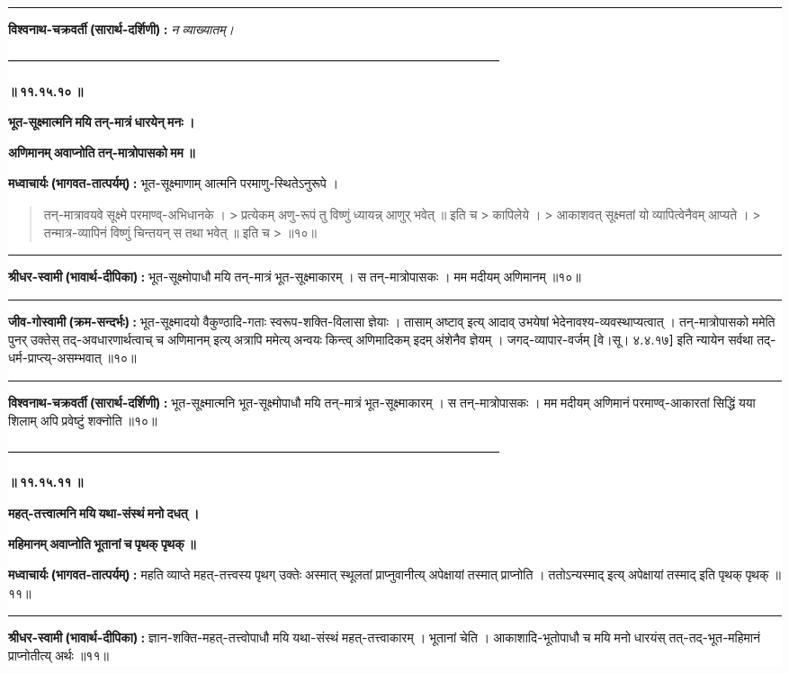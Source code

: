 
______


**विश्वनाथ-चक्रवर्ती (सारार्थ-दर्शिणी) :** *न व्याख्यातम्।*

———————————————————————————————————————

**॥ ११.१५.१० ॥**

**भूत-सूक्ष्मात्मनि मयि तन्-मात्रं धारयेन् मनः ।**

**अणिमानम् अवाप्नोति तन्-मात्रोपासको मम ॥**

**मध्वाचार्यः (भागवत-तात्पर्यम्) :** भूत-सूक्ष्माणाम् आत्मनि परमाणु-स्थितेऽनुरूपे ।

> तन्-मात्रावयवे सूक्ष्मे परमाण्व्-अभिधानके । >
> प्रत्येकम् अणु-रूपं तु विष्णुं ध्यायन्न् आणुर् भवेत् ॥ इति च > कापिलेये । >
> आकाशवत् सूक्ष्मतां यो व्यापित्वेनैवम् आप्यते । >
> तन्मात्र-व्यापिनं विष्णुं चिन्तयन् स तथा भवेत् ॥ इति च > ॥१०॥


______


**श्रीधर-स्वामी (भावार्थ-दीपिका) :** भूत-सूक्ष्मोपाधौ मयि तन्-मात्रं भूत-सूक्ष्माकारम् । स तन्-मात्रोपासकः । मम मदीयम् अणिमानम् ॥१०॥


______


**जीव-गोस्वामी (क्रम-सन्दर्भः) :** भूत-सूक्ष्मादयो वैकुण्ठादि-गताः स्वरूप-शक्ति-विलासा ज्ञेयाः । तासाम् अष्टाव् इत्य् आदाव् उभयेषां भेदेनावश्य-व्यवस्थाप्यत्वात् । तन्-मात्रोपासको ममेति पुनर् उक्तेस् तद्-अवधारणार्थत्वाच् च अणिमानम् इत्य् अत्रापि ममेत्य् अन्वयः किन्त्व् अणिमादिकम् इदम् अंशेनैव ज्ञेयम् । जगद्-व्यापार-वर्जम् \[वे।सू। ४.४.१७\] इति न्यायेन सर्वथा तद्-धर्म-प्राप्त्य्-असम्भवात् ॥१०॥


______


**विश्वनाथ-चक्रवर्ती (सारार्थ-दर्शिणी) :** भूत-सूक्ष्मात्मनि भूत-सूक्ष्मोपाधौ मयि तन्-मात्रं भूत-सूक्ष्माकारम् । स तन्-मात्रोपासकः । मम मदीयम् अणिमानं परमाण्व्-आकारतां सिद्धिं यया शिलाम् अपि प्रवेष्टुं शक्नोति ॥१०॥

———————————————————————————————————————

**॥ ११.१५.११ ॥**

**महत्-तत्त्वात्मनि मयि यथा-संस्थं मनो दधत् ।**

**महिमानम् अवाप्नोति भूतानां च पृथक् पृथक् ॥**

**मध्वाचार्यः (भागवत-तात्पर्यम्) :** महति व्याप्ते महत्-तत्त्वस्य पृथग् उक्तेः अस्मात् स्थूलतां प्राप्नुवानीत्य् अपेक्षायां तस्मात् प्राप्नोति । ततोऽन्यस्माद् इत्य् अपेक्षायां तस्माद् इति पृथक् पृथक् ॥११॥


______


**श्रीधर-स्वामी (भावार्थ-दीपिका) :** ज्ञान-शक्ति-महत्-तत्त्वोपाधौ मयि यथा-संस्थं महत्-तत्त्वाकारम् । भूतानां चेति । आकाशादि-भूतोपाधौ च मयि मनो धारयंस् तत्-तद्-भूत-महिमानं प्राप्नोतीत्य् अर्थः ॥११॥


[^७५]: मां तत्-पदार्थम् एव चिद्-रूपत्वेनानुगतं आत्मनि त्वं-पदार्थे
[^७६]: योगि-देहस्य शिलादाव् अपि प्रवेश-प्रयोजकोऽणुत्व-लक्षणो
[^७७]: अत्र प्राकाम्यम् इति मूले पाठः सङ्गच्छते ।
[^७८]: भार ?
[^७९]: श्रान्त-चेतस इति जीव-गोस्वामिना धृत-पाठान्तरः ।
[^८०]: उदकैर् यथा इति पाठः ।
[^८१]: व्यजनाः इति पाठः ।
[^८२]: उपासीनस्य इति पाठः ।
[^८३]: पुनः इति पाठः ।
[^८४]: नु इति पाठः ।